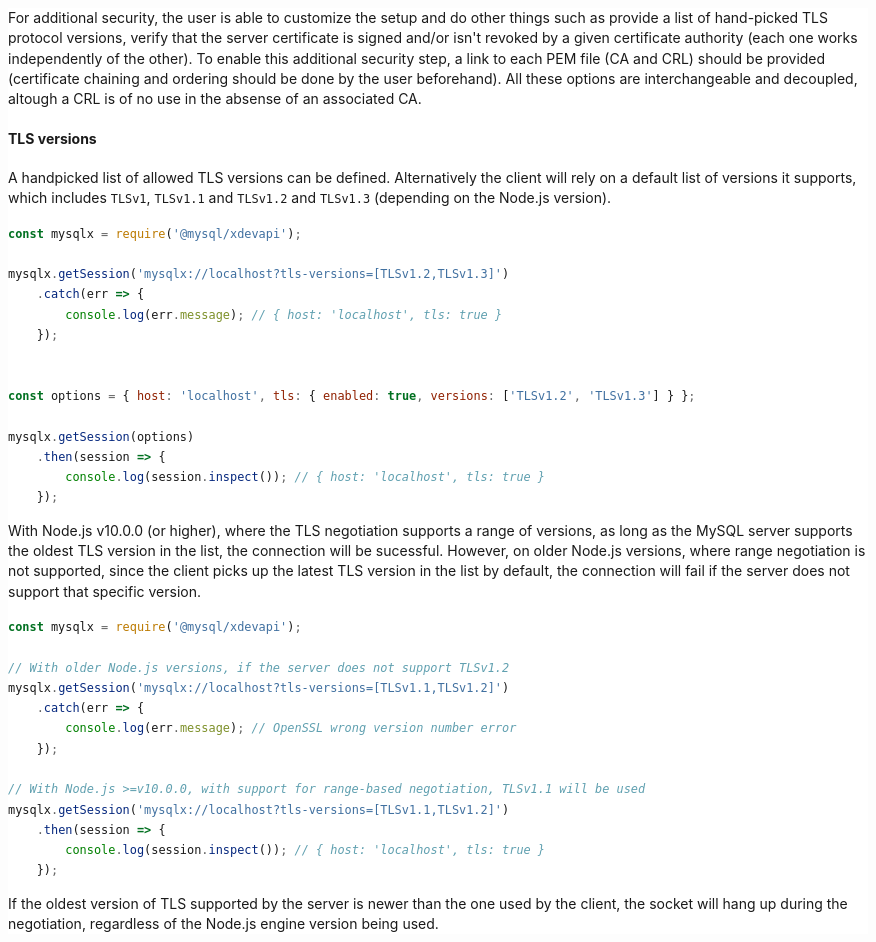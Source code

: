For additional security, the user is able to customize the setup and do other things such as provide a list of hand-picked TLS protocol versions, verify that the server certificate is signed and/or isn't revoked by a given certificate authority (each one works independently of the other). To enable this additional security step, a link to each PEM file (CA and CRL) should be provided (certificate chaining and ordering should be done by the user beforehand). All these options are interchangeable and decoupled, altough a CRL is of no use in the absense of an associated CA.

#### TLS versions

A handpicked list of allowed TLS versions can be defined. Alternatively the client will rely on a default list of versions it supports, which includes `TLSv1`, `TLSv1.1` and `TLSv1.2` and `TLSv1.3` (depending on the Node.js version).

```javascript
const mysqlx = require('@mysql/xdevapi');

mysqlx.getSession('mysqlx://localhost?tls-versions=[TLSv1.2,TLSv1.3]')
    .catch(err => {
        console.log(err.message); // { host: 'localhost', tls: true }
    });


const options = { host: 'localhost', tls: { enabled: true, versions: ['TLSv1.2', 'TLSv1.3'] } };

mysqlx.getSession(options)
    .then(session => {
        console.log(session.inspect()); // { host: 'localhost', tls: true }
    });
```

With Node.js v10.0.0 (or higher), where the TLS negotiation supports a range of versions, as long as the MySQL server supports the oldest TLS version in the list, the connection will be sucessful. However, on older Node.js versions, where range negotiation is not supported, since the client picks up the latest TLS version in the list by default, the connection will fail if the server does not support that specific version.

```javascript
const mysqlx = require('@mysql/xdevapi');

// With older Node.js versions, if the server does not support TLSv1.2
mysqlx.getSession('mysqlx://localhost?tls-versions=[TLSv1.1,TLSv1.2]')
    .catch(err => {
        console.log(err.message); // OpenSSL wrong version number error
    });

// With Node.js >=v10.0.0, with support for range-based negotiation, TLSv1.1 will be used
mysqlx.getSession('mysqlx://localhost?tls-versions=[TLSv1.1,TLSv1.2]')
    .then(session => {
        console.log(session.inspect()); // { host: 'localhost', tls: true }
    });
```

If the oldest version of TLS supported by the server is newer than the one used by the client, the socket will hang up during the negotiation, regardless of the Node.js engine version being used.
